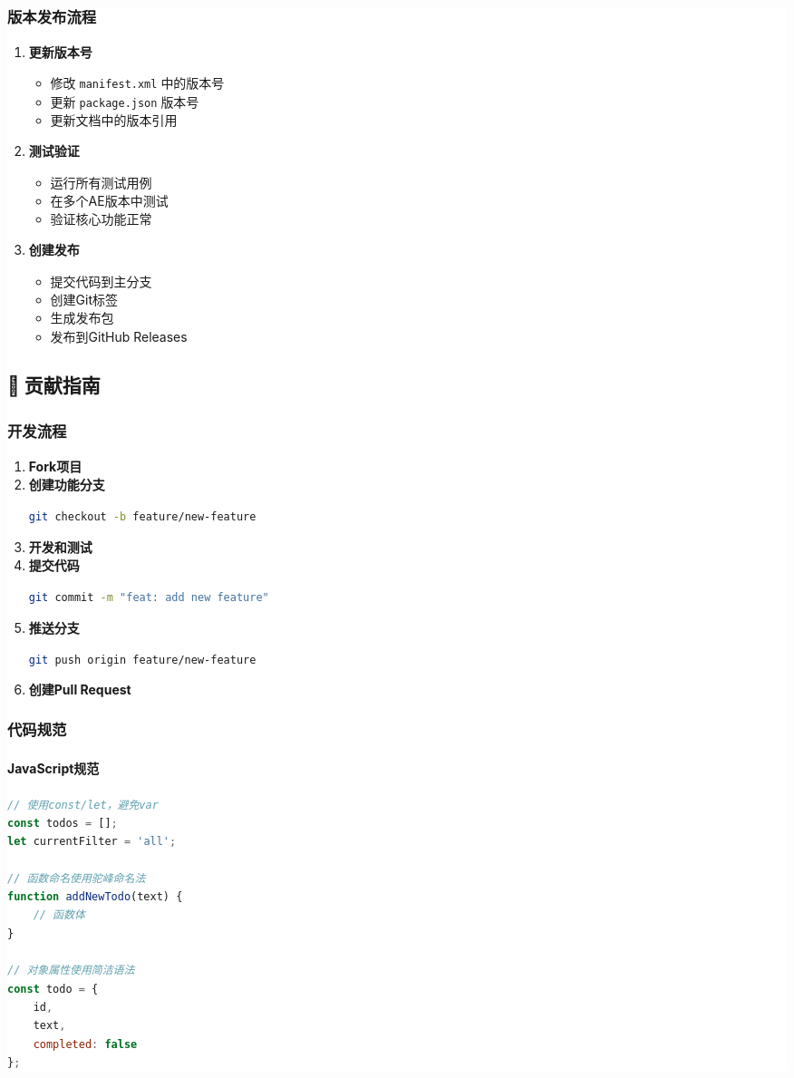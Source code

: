 ### 版本发布流程

1. **更新版本号**
   - 修改 `manifest.xml` 中的版本号
   - 更新 `package.json` 版本号
   - 更新文档中的版本引用

2. **测试验证**
   - 运行所有测试用例
   - 在多个AE版本中测试
   - 验证核心功能正常

3. **创建发布**
   - 提交代码到主分支
   - 创建Git标签
   - 生成发布包
   - 发布到GitHub Releases

## 🤝 贡献指南

### 开发流程

1. **Fork项目**
2. **创建功能分支**
   ```bash
   git checkout -b feature/new-feature
   ```
3. **开发和测试**
4. **提交代码**
   ```bash
   git commit -m "feat: add new feature"
   ```
5. **推送分支**
   ```bash
   git push origin feature/new-feature
   ```
6. **创建Pull Request**

### 代码规范

#### JavaScript规范
```javascript
// 使用const/let，避免var
const todos = [];
let currentFilter = 'all';

// 函数命名使用驼峰命名法
function addNewTodo(text) {
    // 函数体
}

// 对象属性使用简洁语法
const todo = {
    id,
    text,
    completed: false
};
```
